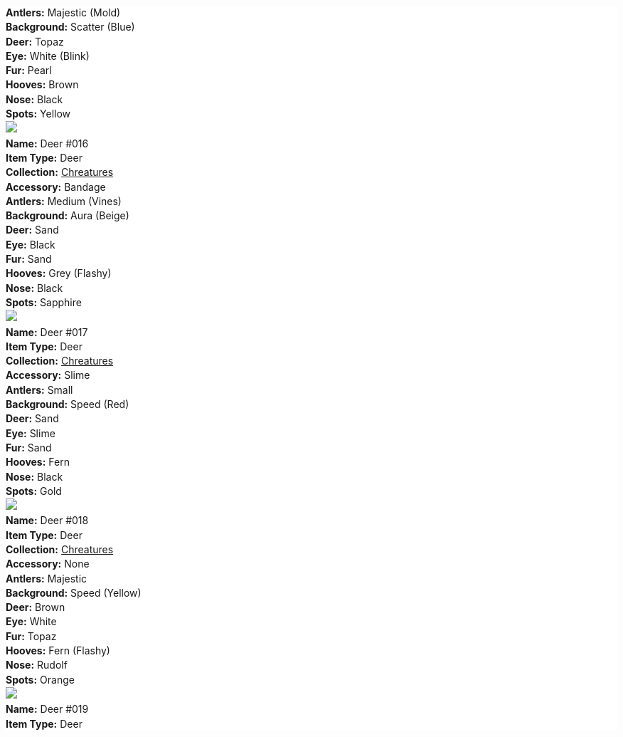 <div><strong>Antlers:</strong> Majestic (Mold)</div>
<div><strong>Background:</strong> Scatter (Blue)</div>
<div><strong>Deer:</strong> Topaz</div>
<div><strong>Eye:</strong> White (Blink)</div>
<div><strong>Fur:</strong> Pearl</div>
<div><strong>Hooves:</strong> Brown</div>
<div><strong>Nose:</strong> Black</div>
<div><strong>Spots:</strong> Yellow</div>
</div>
<div class="item_thumbnail">
<img loading="lazy" src="https://6fzeeph2uymjvlicuxpct4m4amr6aurenxquufeo7losb2wrri.arweave.net/8XJCPPqmGJqtAqXeKfGcAyP-gUiRt4UoUjvrdIOrRis"><br/>
<div><strong>Name:</strong> Deer #016</div>
<div><strong>Item Type:</strong> Deer</div>
<div><strong>Collection:</strong> <a href="https://www.spacescan.io/xch/nft/collection/col1w0h8kkkh37sfvmhqgd4rac0m0llw4mwl69n53033h94fezjp6jaq4pcd3g">Chreatures</a></div>
<div><strong>Accessory:</strong> Bandage</div>
<div><strong>Antlers:</strong> Medium (Vines)</div>
<div><strong>Background:</strong> Aura (Beige)</div>
<div><strong>Deer:</strong> Sand</div>
<div><strong>Eye:</strong> Black</div>
<div><strong>Fur:</strong> Sand</div>
<div><strong>Hooves:</strong> Grey (Flashy)</div>
<div><strong>Nose:</strong> Black</div>
<div><strong>Spots:</strong> Sapphire</div>
</div>
<div class="item_thumbnail">
<img loading="lazy" src="https://2a3ae4ziqfqsmxnewsrvvgufu6nfm6xrnzjkwi2hjk6adw63.arweave.net/0DYCcyiBYSZdpLSj_-WpqFp5pWevFuUqsjR0q8AdvbA"><br/>
<div><strong>Name:</strong> Deer #017</div>
<div><strong>Item Type:</strong> Deer</div>
<div><strong>Collection:</strong> <a href="https://www.spacescan.io/xch/nft/collection/col1w0h8kkkh37sfvmhqgd4rac0m0llw4mwl69n53033h94fezjp6jaq4pcd3g">Chreatures</a></div>
<div><strong>Accessory:</strong> Slime</div>
<div><strong>Antlers:</strong> Small</div>
<div><strong>Background:</strong> Speed (Red)</div>
<div><strong>Deer:</strong> Sand</div>
<div><strong>Eye:</strong> Slime</div>
<div><strong>Fur:</strong> Sand</div>
<div><strong>Hooves:</strong> Fern</div>
<div><strong>Nose:</strong> Black</div>
<div><strong>Spots:</strong> Gold</div>
</div>
<div class="item_thumbnail">
<img loading="lazy" src="https://hu3rlfxyl5nb33b2hdlaf7rupekjordjjjahnymlernbprfk.arweave.net/PTcVlvhfWh_3sOjjWAv40eRSXRGlKQHbh_iyRaF8Sq8"><br/>
<div><strong>Name:</strong> Deer #018</div>
<div><strong>Item Type:</strong> Deer</div>
<div><strong>Collection:</strong> <a href="https://www.spacescan.io/xch/nft/collection/col1w0h8kkkh37sfvmhqgd4rac0m0llw4mwl69n53033h94fezjp6jaq4pcd3g">Chreatures</a></div>
<div><strong>Accessory:</strong> None</div>
<div><strong>Antlers:</strong> Majestic</div>
<div><strong>Background:</strong> Speed (Yellow)</div>
<div><strong>Deer:</strong> Brown</div>
<div><strong>Eye:</strong> White</div>
<div><strong>Fur:</strong> Topaz</div>
<div><strong>Hooves:</strong> Fern (Flashy)</div>
<div><strong>Nose:</strong> Rudolf</div>
<div><strong>Spots:</strong> Orange</div>
</div>
<div class="item_thumbnail">
<img loading="lazy" src="https://oyg6gxbraujl6kd5p5cmvs2t6jalqzhkroc54446zapitze3.arweave.net/dg3jXDEFEr8ofX9Ey-stT8kC4ZOqLhd5znsge-ieSbw"><br/>
<div><strong>Name:</strong> Deer #019</div>
<div><strong>Item Type:</strong> Deer</div>